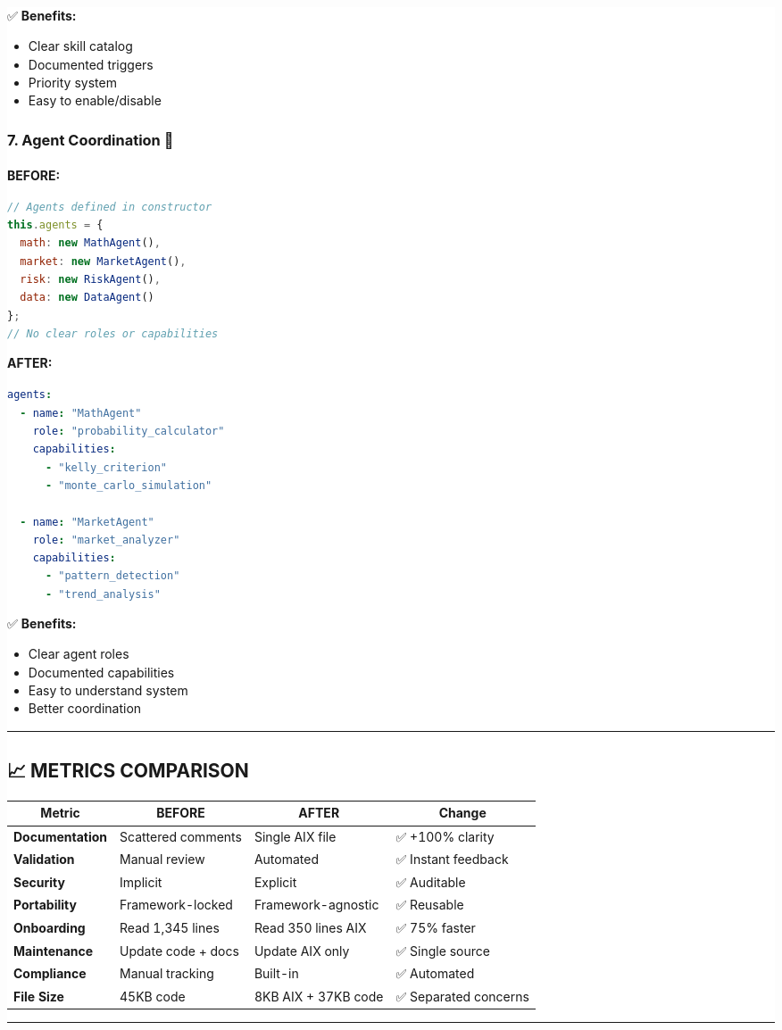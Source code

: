 ✅ **Benefits:**
- Clear skill catalog
- Documented triggers
- Priority system
- Easy to enable/disable

### 7. **Agent Coordination** 🤝

**BEFORE:**
```javascript
// Agents defined in constructor
this.agents = {
  math: new MathAgent(),
  market: new MarketAgent(),
  risk: new RiskAgent(),
  data: new DataAgent()
};
// No clear roles or capabilities
```

**AFTER:**
```yaml
agents:
  - name: "MathAgent"
    role: "probability_calculator"
    capabilities:
      - "kelly_criterion"
      - "monte_carlo_simulation"
  
  - name: "MarketAgent"
    role: "market_analyzer"
    capabilities:
      - "pattern_detection"
      - "trend_analysis"
```

✅ **Benefits:**
- Clear agent roles
- Documented capabilities
- Easy to understand system
- Better coordination

---

## 📈 METRICS COMPARISON

| Metric | BEFORE | AFTER | Change |
|--------|--------|-------|--------|
| **Documentation** | Scattered comments | Single AIX file | ✅ +100% clarity |
| **Validation** | Manual review | Automated | ✅ Instant feedback |
| **Security** | Implicit | Explicit | ✅ Auditable |
| **Portability** | Framework-locked | Framework-agnostic | ✅ Reusable |
| **Onboarding** | Read 1,345 lines | Read 350 lines AIX | ✅ 75% faster |
| **Maintenance** | Update code + docs | Update AIX only | ✅ Single source |
| **Compliance** | Manual tracking | Built-in | ✅ Automated |
| **File Size** | 45KB code | 8KB AIX + 37KB code | ✅ Separated concerns |

---